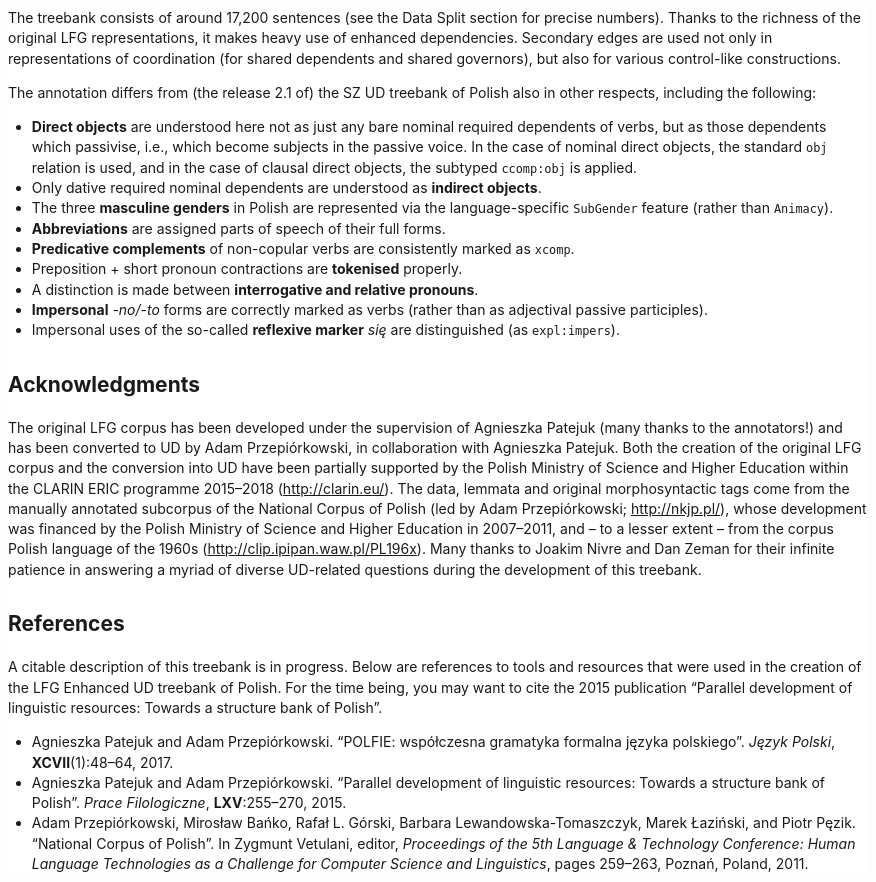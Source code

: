 

The treebank consists of around 17,200 sentences (see the Data Split section for precise numbers). Thanks to the richness of the original LFG representations, it makes heavy use of enhanced dependencies. Secondary edges are used not only in representations of coordination (for shared dependents and shared governors), but also for various control-like constructions.

The annotation differs from (the release 2.1 of) the SZ UD treebank of Polish also in other respects, including the following:
* __Direct objects__ are understood here not as just any bare nominal required dependents of verbs, but as those dependents which passivise, i.e., which become subjects in the passive voice. In the case of nominal direct objects, the standard `obj` relation is used, and in the case of clausal direct objects, the subtyped `ccomp:obj` is applied.
* Only dative required nominal dependents are understood as __indirect objects__.
* The three __masculine genders__ in Polish are represented via the language-specific `SubGender` feature (rather than `Animacy`).
* __Abbreviations__ are assigned parts of speech of their full forms.
* __Predicative complements__ of non-copular verbs are consistently marked as `xcomp`.
* Preposition + short pronoun contractions are __tokenised__ properly.
* A distinction is made between __interrogative and relative pronouns__.
* __Impersonal__ _-no/-to_ forms are correctly marked as verbs (rather than as adjectival passive participles).
* Impersonal uses of the so-called __reflexive marker__ _się_ are distinguished (as `expl:impers`).

## Acknowledgments

The original LFG corpus has been developed under the supervision of Agnieszka Patejuk (many thanks to the annotators!) and has been converted to UD by Adam Przepiórkowski, in collaboration with Agnieszka Patejuk. Both the creation of the original LFG corpus and the conversion into UD have been partially supported by the Polish Ministry of Science and Higher Education within the CLARIN ERIC programme 2015–2018 (http://clarin.eu/). The data, lemmata and original morphosyntactic tags come from the manually annotated subcorpus of the National Corpus of Polish (led by Adam Przepiórkowski; http://nkjp.pl/), whose development was financed by the Polish Ministry of Science and Higher Education in 2007–2011, and – to a lesser extent – from the corpus Polish language of the 1960s (http://clip.ipipan.waw.pl/PL196x). Many thanks to Joakim Nivre and Dan Zeman for their infinite patience in answering a myriad of diverse UD-related questions during the development of this treebank.


## References

A citable description of this treebank is in progress. Below are references to tools and resources that were used in the creation of the LFG Enhanced UD treebank of Polish. For the time being, you may want to cite the 2015 publication “Parallel development of linguistic resources: Towards a structure bank of Polish”.

* Agnieszka Patejuk and Adam Przepiórkowski. “POLFIE: współczesna gramatyka formalna języka polskiego”. _Język Polski_, __XCVII__(1):48–64, 2017.
* Agnieszka Patejuk and Adam Przepiórkowski. “Parallel development of linguistic resources: Towards a structure bank of Polish”. _Prace Filologiczne_, __LXV__:255–270, 2015.
* Adam Przepiórkowski, Mirosław Bańko, Rafał L. Górski, Barbara Lewandowska-Tomaszczyk, Marek Łaziński, and Piotr Pęzik. “National Corpus of Polish”. In Zygmunt Vetulani, editor, *Proceedings of the 5th Language & Technology Conference: Human Language Technologies as a Challenge for Computer Science and Linguistics*, pages 259–263, Poznań, Poland, 2011.
